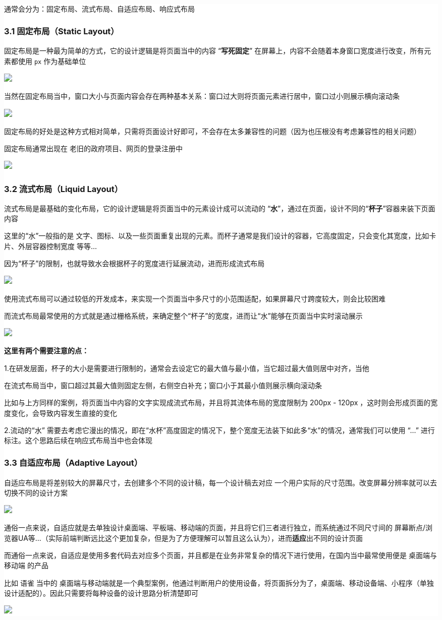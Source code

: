 通常会分为：固定布局、流式布局、自适应布局、响应式布局

### 3.1 固定布局（Static Layout）

固定布局是一种最为简单的方式，它的设计逻辑是将页面当中的内容 “**写死固定**” 在屏幕上，内容不会随着本身窗口宽度进行改变，所有元素都使用 `px` 作为基础单位

![](https://cdn.wallleap.cn/img/pic/illustrtion/202211031119844.png)

当然在固定布局当中，窗口大小与页面内容会存在两种基本关系：窗口过大则将页面元素进行居中，窗口过小则展示横向滚动条

![](https://cdn.wallleap.cn/img/pic/illustrtion/202211031119845.png)

固定布局的好处是这种方式相对简单，只需将页面设计好即可，不会存在太多兼容性的问题（因为也压根没有考虑兼容性的相关问题）

固定布局通常出现在 老旧的政府项目、网页的登录注册中

![](https://cdn.wallleap.cn/img/pic/illustrtion/202211031119846.png)

### 3.2 流式布局（Liquid Layout）  

流式布局是最基础的变化布局，它的设计逻辑是将页面当中的元素设计成可以流动的 “**水**”，通过在页面，设计不同的“**杯子**”容器来装下页面内容

这里的“水”一般指的是 文字、图标、以及一些页面重复出现的元素。而杯子通常是我们设计的容器，它高度固定，只会变化其宽度，比如卡片、外层容器控制宽度 等等...

因为“杯子”的限制，也就导致水会根据杯子的宽度进行延展流动，进而形成流式布局

![](https://cdn.wallleap.cn/img/pic/illustrtion/202211031119847.png)

使用流式布局可以通过较低的开发成本，来实现一个页面当中多尺寸的小范围适配，如果屏幕尺寸跨度较大，则会比较困难

而流式布局最常使用的方式就是通过栅格系统，来确定整个“杯子”的宽度，进而让“水”能够在页面当中实时滚动展示

![](https://cdn.wallleap.cn/img/pic/illustrtion/202211031119848.png)

**这里有两个需要注意的点：**

1.在研发层面，杯子的大小是需要进行限制的，通常会去设定它的最大值与最小值，当它超过最大值则居中对齐，当他

在流式布局当中，窗口超过其最大值则固定左侧，右侧空白补充；窗口小于其最小值则展示横向滚动条

比如与上方同样的案例，将页面当中内容的文字实现成流式布局，并且将其流体布局的宽度限制为 200px - 120px ，这时则会形成页面的宽度变化，会导致内容发生直接的变化

2.流动的“水” 需要去考虑它漫出的情况，即在“水杯”高度固定的情况下，整个宽度无法装下如此多“水”的情况，通常我们可以使用 “...” 进行标注。这个思路后续在响应式布局当中也会体现

### 3.3 自适应布局（Adaptive Layout）

自适应布局是将差别较大的屏幕尺寸，去创建多个不同的设计稿，每一个设计稿去对应 一个用户实际的尺寸范围。改变屏幕分辨率就可以去切换不同的设计方案

![](https://cdn.wallleap.cn/img/pic/illustrtion/202211031119849.png)

通俗一点来说，自适应就是去单独设计桌面端、平板端、移动端的页面，并且将它们三者进行独立，而系统通过不同尺寸间的 屏幕断点/浏览器UA等...（实际前端判断远比这个更加复杂，但是为了方便理解可以暂且这么认为），进而**适应**出不同的设计页面  

而通俗一点来说，自适应是使用多套代码去对应多个页面，并且都是在业务非常复杂的情况下进行使用，在国内当中最常使用便是 桌面端与移动端 的产品

比如 语雀 当中的 桌面端与移动端就是一个典型案例，他通过判断用户的使用设备，将页面拆分为了，桌面端、移动设备端、小程序（单独设计适配的）。因此只需要将每种设备的设计思路分析清楚即可

![](https://cdn.wallleap.cn/img/pic/illustrtion/202211031119850.png)
